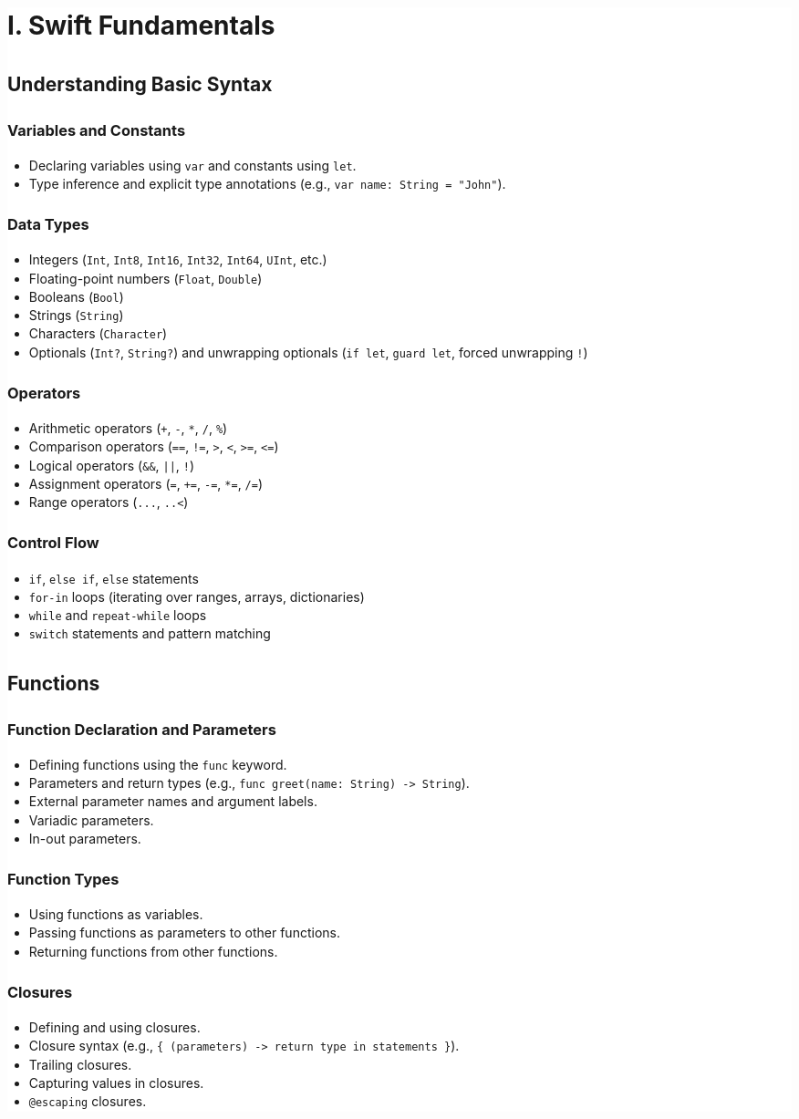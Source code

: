 # I. Swift Fundamentals

## Understanding Basic Syntax

### Variables and Constants
*   Declaring variables using `var` and constants using `let`.
*   Type inference and explicit type annotations (e.g., `var name: String = "John"`).

### Data Types
*   Integers (`Int`, `Int8`, `Int16`, `Int32`, `Int64`, `UInt`, etc.)
*   Floating-point numbers (`Float`, `Double`)
*   Booleans (`Bool`)
*   Strings (`String`)
*   Characters (`Character`)
*   Optionals (`Int?`, `String?`) and unwrapping optionals (`if let`, `guard let`, forced unwrapping `!`)

### Operators
*   Arithmetic operators (`+`, `-`, `*`, `/`, `%`)
*   Comparison operators (`==`, `!=`, `>`, `<`, `>=`, `<=`)
*   Logical operators (`&&`, `||`, `!`)
*   Assignment operators (`=`, `+=`, `-=`, `*=`, `/=`)
*   Range operators (`...`, `..<`)

### Control Flow
*   `if`, `else if`, `else` statements
*   `for-in` loops (iterating over ranges, arrays, dictionaries)
*   `while` and `repeat-while` loops
*   `switch` statements and pattern matching

## Functions

### Function Declaration and Parameters
*   Defining functions using the `func` keyword.
*   Parameters and return types (e.g., `func greet(name: String) -> String`).
*   External parameter names and argument labels.
*   Variadic parameters.
*   In-out parameters.

### Function Types
*   Using functions as variables.
*   Passing functions as parameters to other functions.
*   Returning functions from other functions.

### Closures
*   Defining and using closures.
*   Closure syntax (e.g., `{ (parameters) -> return type in statements }`).
*   Trailing closures.
*   Capturing values in closures.
*   `@escaping` closures.
